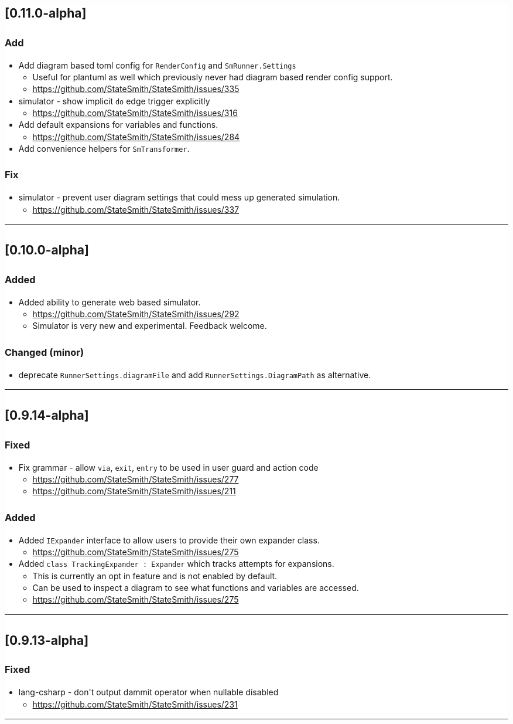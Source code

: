 
## [0.11.0-alpha]
### Add
- Add diagram based toml config for `RenderConfig` and `SmRunner.Settings`
  - Useful for plantuml as well which previously never had diagram based render config support.
  - https://github.com/StateSmith/StateSmith/issues/335
- simulator - show implicit `do` edge trigger explicitly
    - https://github.com/StateSmith/StateSmith/issues/316
- Add default expansions for variables and functions.
    - https://github.com/StateSmith/StateSmith/issues/284
- Add convenience helpers for `SmTransformer`.

### Fix
- simulator - prevent user diagram settings that could mess up generated simulation.
    - https://github.com/StateSmith/StateSmith/issues/337

---

## [0.10.0-alpha]
### Added
- Added ability to generate web based simulator.
  - https://github.com/StateSmith/StateSmith/issues/292
  - Simulator is very new and experimental. Feedback welcome.

### Changed (minor)
- deprecate `RunnerSettings.diagramFile` and add `RunnerSettings.DiagramPath` as alternative.

---

## [0.9.14-alpha]
### Fixed
- Fix grammar - allow `via`, `exit`, `entry` to be used in user guard and action code
  - https://github.com/StateSmith/StateSmith/issues/277
  - https://github.com/StateSmith/StateSmith/issues/211
### Added
- Added `IExpander` interface to allow users to provide their own expander class.
    - https://github.com/StateSmith/StateSmith/issues/275
- Added `class TrackingExpander : Expander` which tracks attempts for expansions.
    - This is currently an opt in feature and is not enabled by default.
    - Can be used to inspect a diagram to see what functions and variables are accessed.
    - https://github.com/StateSmith/StateSmith/issues/275

---

## [0.9.13-alpha]
### Fixed
- lang-csharp - don't output dammit operator when nullable disabled
    - https://github.com/StateSmith/StateSmith/issues/231

---